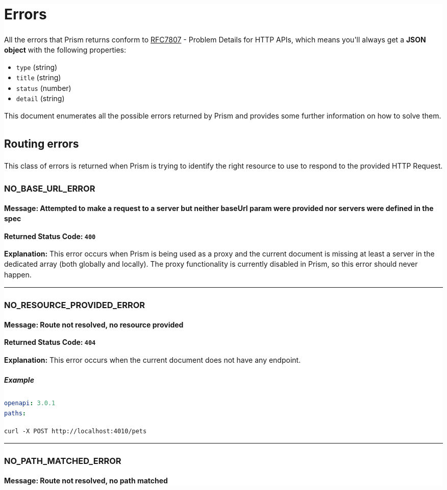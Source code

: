 # Errors

All the errors that Prism returns conform to [RFC7807](https://tools.ietf.org/html/rfc7807) - Problem Details for HTTP APIs, which means you'll always get a **JSON object** with the following properties:

- `type` (string)
- `title` (string)
- `status` (number)
- `detail` (string)

This document enumerates all the possible errors returned by Prism and provides some further information on how to solve them.

## Routing errors

This class of errors is returned when Prism is trying to identify the right resource to use to respond to the provided HTTP Request.

### NO_BASE_URL_ERROR

**Message: Attempted to make a request to a server but neither baseUrl param were provided nor servers were defined in the spec**

**Returned Status Code: `400`**

**Explanation:** This error occurs when Prism is being used as a proxy and the current document is missing at least a server in the dedicated array (both globally and locally). The proxy functionality is currently disabled in Prism, so this error should never happen.

---

### NO_RESOURCE_PROVIDED_ERROR

**Message: Route not resolved, no resource provided**

**Returned Status Code: `404`**

**Explanation:** This error occurs when the current document does not have any endpoint.

##### Example

```yaml
openapi: 3.0.1
paths:
```

`curl -X POST http://localhost:4010/pets`

---

### NO_PATH_MATCHED_ERROR

**Message: Route not resolved, no path matched**
